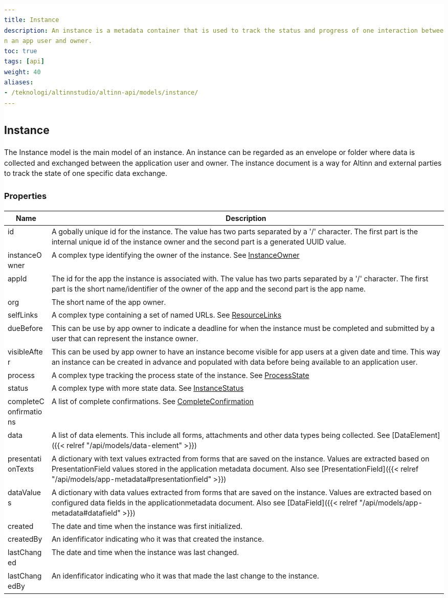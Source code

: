 ```yaml
---
title: Instance
description: An instance is a metadata container that is used to track the status and progress of one interaction between an app user and owner.
toc: true
tags: [api]
weight: 40
aliases:
- /teknologi/altinnstudio/altinn-api/models/instance/
---
```


## Instance

The Instance model is the main model of an instance. An instance can be regarded as an envelope or folder where data is collected and exchanged between the application user and owner. The instance document is a way for Altinn and external parties to track the state of one specific data exchange. 

### Properties

| Name                  | Description                                                                                                                                                                                                                                            |
| --------------------- | ------------------------------------------------------------------------------------------------------------------------------------------------------------------------------------------------------------------------------------------------------ |
| id                    | A gobally unique id for the instance. The value has two parts separated by a '/' character. The first part is the internal unique id of the instance owner and the second part is a generated UUID value.                                              |
| instanceOwner         | A complex type identifying the owner of the instance. See [InstanceOwner](#instanceowner)                                                                                                                                                              |
| appId                 | The id for the app the instance is associated with. The value has two parts separated by a '/' character. The first part is the short name/identifier of the owner of the app and the second part is the app name.                                     |
| org                   | The short name of the app owner.                                                                                                                                                                                                                       |
| selfLinks             | A complex type containing a set of named URLs. See [ResourceLinks](#resourcelinks)                                                                                                                                                                     |
| dueBefore             | This can be use by app owner to indicate a deadline for when the instance must be completed and submitted by a user that can represent the instance owner.                                                                                             |
| visibleAfter          | This can be used by app owner to have an instance become visible for app users at a given date and time. This way an instance can be created in advance and populated with data before being available to an application user.                         |
| process               | A complex type tracking the process state of the instance. See [ProcessState](#processstate)                                                                                                                                                           |
| status                | A complex type with more state data. See [InstanceStatus](#instancestatus)                                                                                                                                                                             |
| completeConfirmations | A list of complete confirmations. See [CompleteConfirmation](#completeconfirmation)                                                                                                                                                                    |
| data                  | A list of data elements. This include all forms, attachments and other data types being collected. See [DataElement]({{< relref "/api/models/data-element" >}})                                                                                                                  |
| presentationTexts     | A dictionary with text values extracted from forms that are saved on the instance. Values are extracted based on PresentationField values stored in the application metadata document. Also see [PresentationField]({{< relref "/api/models/app-metadata#presentationfield" >}}) |
| dataValues            | A dictionary with data values extracted from forms that are saved on the instance. Values are extracted based on configured data fields in the applicationmetadata document. Also see [DataField]({{< relref "/api/models/app-metadata#datafield" >}})                           |
| created               | The date and time when the instance was first initialized.                                                                                                                                                                                             |
| createdBy             | An idenfificator indicating who it was that created the instance.                                                                                                                                                                                      |
| lastChanged           | The date and time when the instance was last changed.                                                                                                                                                                                                  |
| lastChangedBy         | An idenfificator indicating who it was that made the last change to the instance.                                                                                                                                                                      |
